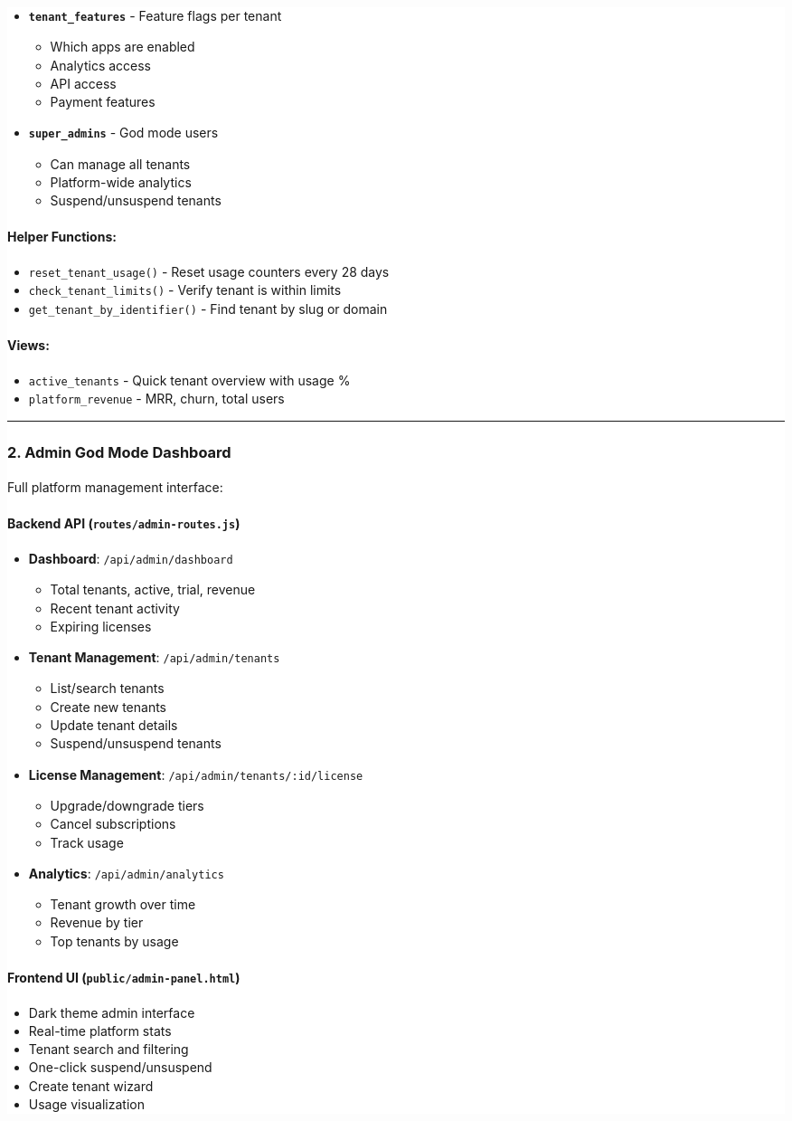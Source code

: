 - **`tenant_features`** - Feature flags per tenant
  - Which apps are enabled
  - Analytics access
  - API access
  - Payment features

- **`super_admins`** - God mode users
  - Can manage all tenants
  - Platform-wide analytics
  - Suspend/unsuspend tenants

#### Helper Functions:
- `reset_tenant_usage()` - Reset usage counters every 28 days
- `check_tenant_limits()` - Verify tenant is within limits
- `get_tenant_by_identifier()` - Find tenant by slug or domain

#### Views:
- `active_tenants` - Quick tenant overview with usage %
- `platform_revenue` - MRR, churn, total users

---

### 2. **Admin God Mode Dashboard**

Full platform management interface:

#### Backend API (`routes/admin-routes.js`)
- **Dashboard**: `/api/admin/dashboard`
  - Total tenants, active, trial, revenue
  - Recent tenant activity
  - Expiring licenses

- **Tenant Management**: `/api/admin/tenants`
  - List/search tenants
  - Create new tenants
  - Update tenant details
  - Suspend/unsuspend tenants

- **License Management**: `/api/admin/tenants/:id/license`
  - Upgrade/downgrade tiers
  - Cancel subscriptions
  - Track usage

- **Analytics**: `/api/admin/analytics`
  - Tenant growth over time
  - Revenue by tier
  - Top tenants by usage

#### Frontend UI (`public/admin-panel.html`)
- Dark theme admin interface
- Real-time platform stats
- Tenant search and filtering
- One-click suspend/unsuspend
- Create tenant wizard
- Usage visualization
